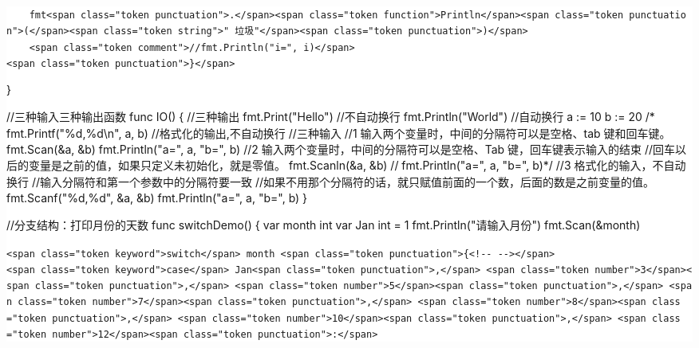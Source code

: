 		fmt<span class="token punctuation">.</span><span class="token function">Println</span><span class="token punctuation">(</span><span class="token string">" 垃圾"</span><span class="token punctuation">)</span>
		<span class="token comment">//fmt.Println("i=", i)</span>
	<span class="token punctuation">}</span>
<span class="token punctuation">}</span>

<span class="token comment">//三种输入三种输出函数</span>
<span class="token keyword">func</span> <span class="token function">IO</span><span class="token punctuation">(</span><span class="token punctuation">)</span> <span class="token punctuation">{</span>
	<span class="token comment">//三种输出</span>
	fmt<span class="token punctuation">.</span><span class="token function">Print</span><span class="token punctuation">(</span><span class="token string">"Hello"</span><span class="token punctuation">)</span>   <span class="token comment">//不自动换行</span>
	fmt<span class="token punctuation">.</span><span class="token function">Println</span><span class="token punctuation">(</span><span class="token string">"World"</span><span class="token punctuation">)</span> <span class="token comment">//自动换行</span>
	a <span class="token operator">:=</span> <span class="token number">10</span>
	b <span class="token operator">:=</span> <span class="token number">20</span> <span class="token comment">/*
		fmt.Printf("%d,%d\n", a, b) //格式化的输出,不自动换行
		//三种输入
		//1  输入两个变量时，中间的分隔符可以是空格、tab 键和回车键。
		fmt.Scan(&amp;a, &amp;b)
		fmt.Println("a=", a, "b=", b)
		//2  输入两个变量时，中间的分隔符可以是空格、Tab 键，回车键表示输入的结束
		//回车以后的变量是之前的值，如果只定义未初始化，就是零值。
		fmt.Scanln(&amp;a, &amp;b)
	//	fmt.Println("a=", a, "b=", b)*/</span>
	<span class="token comment">//3  格式化的输入，不自动换行</span>
	<span class="token comment">//输入分隔符和第一个参数中的分隔符要一致</span>
	<span class="token comment">//如果不用那个分隔符的话，就只赋值前面的一个数，后面的数是之前变量的值。</span>
	fmt<span class="token punctuation">.</span><span class="token function">Scanf</span><span class="token punctuation">(</span><span class="token string">"%d,%d"</span><span class="token punctuation">,</span> <span class="token operator">&amp;</span>a<span class="token punctuation">,</span> <span class="token operator">&amp;</span>b<span class="token punctuation">)</span>
	fmt<span class="token punctuation">.</span><span class="token function">Println</span><span class="token punctuation">(</span><span class="token string">"a="</span><span class="token punctuation">,</span> a<span class="token punctuation">,</span> <span class="token string">"b="</span><span class="token punctuation">,</span> b<span class="token punctuation">)</span>
<span class="token punctuation">}</span>

<span class="token comment">//分支结构：打印月份的天数</span>
<span class="token keyword">func</span> <span class="token function">switchDemo</span><span class="token punctuation">(</span><span class="token punctuation">)</span> <span class="token punctuation">{</span>
	<span class="token keyword">var</span> month <span class="token builtin">int</span>
	<span class="token keyword">var</span> Jan <span class="token builtin">int</span> <span class="token operator">=</span> <span class="token number">1</span>
	fmt<span class="token punctuation">.</span><span class="token function">Println</span><span class="token punctuation">(</span><span class="token string">"请输入月份"</span><span class="token punctuation">)</span>
	fmt<span class="token punctuation">.</span><span class="token function">Scan</span><span class="token punctuation">(</span><span class="token operator">&amp;</span>month<span class="token punctuation">)</span>

	<span class="token keyword">switch</span> month <span class="token punctuation">{<!-- --></span>
	<span class="token keyword">case</span> Jan<span class="token punctuation">,</span> <span class="token number">3</span><span class="token punctuation">,</span> <span class="token number">5</span><span class="token punctuation">,</span> <span class="token number">7</span><span class="token punctuation">,</span> <span class="token number">8</span><span class="token punctuation">,</span> <span class="token number">10</span><span class="token punctuation">,</span> <span class="token number">12</span><span class="token punctuation">:</span>